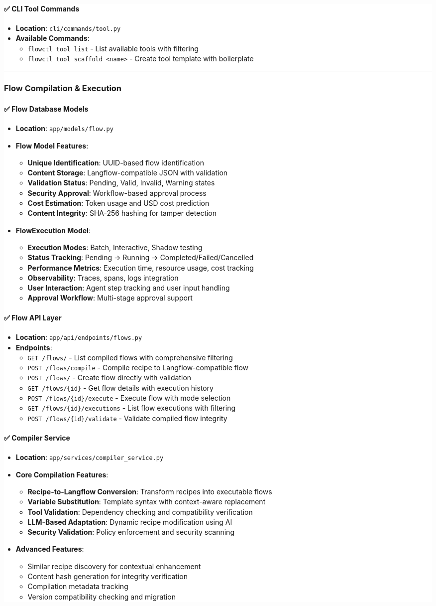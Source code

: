 #### ✅ **CLI Tool Commands**
- **Location**: `cli/commands/tool.py`
- **Available Commands**:
  - `flowctl tool list` - List available tools with filtering
  - `flowctl tool scaffold <name>` - Create tool template with boilerplate

---

### Flow Compilation & Execution

#### ✅ **Flow Database Models**
- **Location**: `app/models/flow.py`
- **Flow Model Features**:
  - **Unique Identification**: UUID-based flow identification
  - **Content Storage**: Langflow-compatible JSON with validation
  - **Validation Status**: Pending, Valid, Invalid, Warning states
  - **Security Approval**: Workflow-based approval process
  - **Cost Estimation**: Token usage and USD cost prediction
  - **Content Integrity**: SHA-256 hashing for tamper detection

- **FlowExecution Model**:
  - **Execution Modes**: Batch, Interactive, Shadow testing
  - **Status Tracking**: Pending → Running → Completed/Failed/Cancelled
  - **Performance Metrics**: Execution time, resource usage, cost tracking
  - **Observability**: Traces, spans, logs integration
  - **User Interaction**: Agent step tracking and user input handling
  - **Approval Workflow**: Multi-stage approval support

#### ✅ **Flow API Layer**
- **Location**: `app/api/endpoints/flows.py`
- **Endpoints**:
  - `GET /flows/` - List compiled flows with comprehensive filtering
  - `POST /flows/compile` - Compile recipe to Langflow-compatible flow
  - `POST /flows/` - Create flow directly with validation
  - `GET /flows/{id}` - Get flow details with execution history
  - `POST /flows/{id}/execute` - Execute flow with mode selection
  - `GET /flows/{id}/executions` - List flow executions with filtering
  - `POST /flows/{id}/validate` - Validate compiled flow integrity

#### ✅ **Compiler Service**
- **Location**: `app/services/compiler_service.py`
- **Core Compilation Features**:
  - **Recipe-to-Langflow Conversion**: Transform recipes into executable flows
  - **Variable Substitution**: Template syntax with context-aware replacement
  - **Tool Validation**: Dependency checking and compatibility verification
  - **LLM-Based Adaptation**: Dynamic recipe modification using AI
  - **Security Validation**: Policy enforcement and security scanning

- **Advanced Features**:
  - Similar recipe discovery for contextual enhancement
  - Content hash generation for integrity verification
  - Compilation metadata tracking
  - Version compatibility checking and migration

